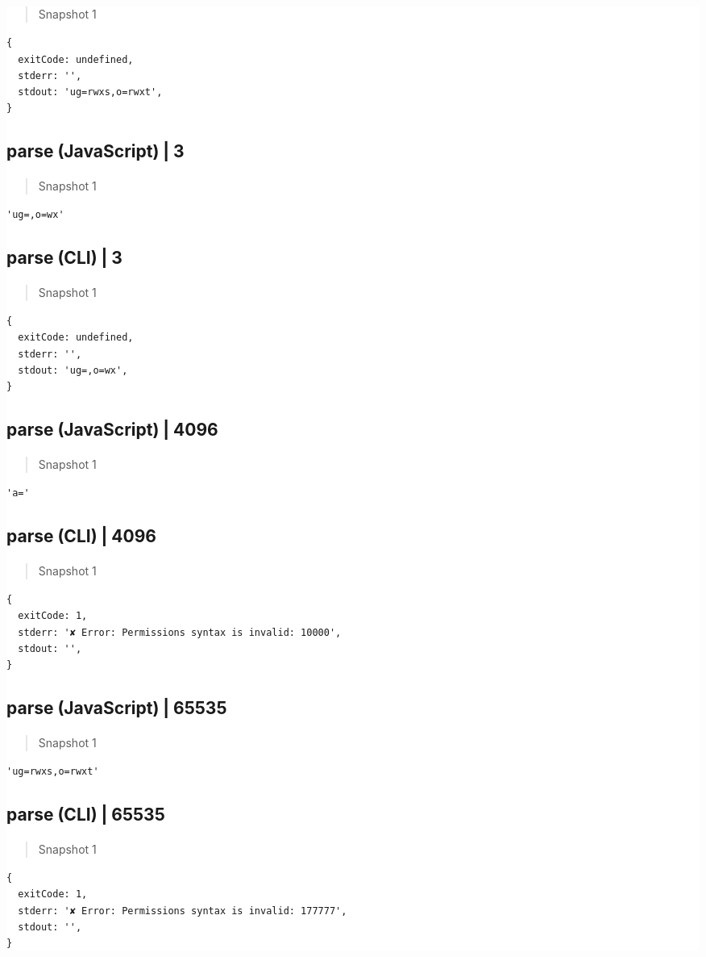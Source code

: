 > Snapshot 1

    {
      exitCode: undefined,
      stderr: '',
      stdout: 'ug=rwxs,o=rwxt',
    }

## parse (JavaScript) | 3

> Snapshot 1

    'ug=,o=wx'

## parse (CLI) | 3

> Snapshot 1

    {
      exitCode: undefined,
      stderr: '',
      stdout: 'ug=,o=wx',
    }

## parse (JavaScript) | 4096

> Snapshot 1

    'a='

## parse (CLI) | 4096

> Snapshot 1

    {
      exitCode: 1,
      stderr: '✘ Error: Permissions syntax is invalid: 10000',
      stdout: '',
    }

## parse (JavaScript) | 65535

> Snapshot 1

    'ug=rwxs,o=rwxt'

## parse (CLI) | 65535

> Snapshot 1

    {
      exitCode: 1,
      stderr: '✘ Error: Permissions syntax is invalid: 177777',
      stdout: '',
    }
